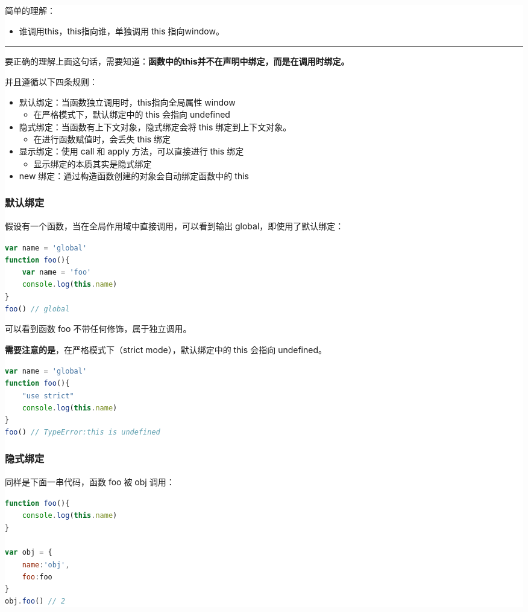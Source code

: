 简单的理解：

- 谁调用this，this指向谁，单独调用 this 指向window。

----

要正确的理解上面这句话，需要知道：**函数中的this并不在声明中绑定，而是在调用时绑定。**

并且遵循以下四条规则：

- 默认绑定：当函数独立调用时，this指向全局属性 window
  - 在严格模式下，默认绑定中的 this 会指向 undefined
- 隐式绑定：当函数有上下文对象，隐式绑定会将 this 绑定到上下文对象。
  - 在进行函数赋值时，会丢失 this 绑定
- 显示绑定：使用 call 和 apply 方法，可以直接进行 this 绑定
  - 显示绑定的本质其实是隐式绑定
- new 绑定：通过构造函数创建的对象会自动绑定函数中的 this

### 默认绑定

假设有一个函数，当在全局作用域中直接调用，可以看到输出 global，即使用了默认绑定：

```javascript
var name = 'global'
function foo(){
    var name = 'foo'
    console.log(this.name)
}
foo() // global
```

可以看到函数 foo 不带任何修饰，属于独立调用。

**需要注意的是**，在严格模式下（strict mode），默认绑定中的 this 会指向 undefined。

```javascript
var name = 'global'
function foo(){
    "use strict"
    console.log(this.name)
}
foo() // TypeError:this is undefined
```

### 隐式绑定

同样是下面一串代码，函数 foo 被 obj 调用：

```javascript
function foo(){
    console.log(this.name)
}

var obj = {
    name:'obj',
    foo:foo
}
obj.foo() // 2
```
